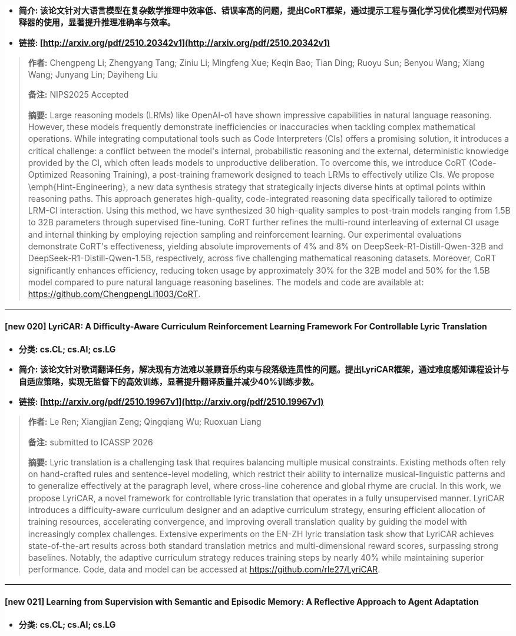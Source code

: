 - **简介: 该论文针对大语言模型在复杂数学推理中效率低、错误率高的问题，提出CoRT框架，通过提示工程与强化学习优化模型对代码解释器的使用，显著提升推理准确率与效率。**

- **链接: [http://arxiv.org/pdf/2510.20342v1](http://arxiv.org/pdf/2510.20342v1)**

> **作者:** Chengpeng Li; Zhengyang Tang; Ziniu Li; Mingfeng Xue; Keqin Bao; Tian Ding; Ruoyu Sun; Benyou Wang; Xiang Wang; Junyang Lin; Dayiheng Liu
>
> **备注:** NIPS2025 Accepted
>
> **摘要:** Large reasoning models (LRMs) like OpenAI-o1 have shown impressive capabilities in natural language reasoning. However, these models frequently demonstrate inefficiencies or inaccuracies when tackling complex mathematical operations. While integrating computational tools such as Code Interpreters (CIs) offers a promising solution, it introduces a critical challenge: a conflict between the model's internal, probabilistic reasoning and the external, deterministic knowledge provided by the CI, which often leads models to unproductive deliberation. To overcome this, we introduce CoRT (Code-Optimized Reasoning Training), a post-training framework designed to teach LRMs to effectively utilize CIs. We propose \emph{Hint-Engineering}, a new data synthesis strategy that strategically injects diverse hints at optimal points within reasoning paths. This approach generates high-quality, code-integrated reasoning data specifically tailored to optimize LRM-CI interaction. Using this method, we have synthesized 30 high-quality samples to post-train models ranging from 1.5B to 32B parameters through supervised fine-tuning. CoRT further refines the multi-round interleaving of external CI usage and internal thinking by employing rejection sampling and reinforcement learning. Our experimental evaluations demonstrate CoRT's effectiveness, yielding absolute improvements of 4\% and 8\% on DeepSeek-R1-Distill-Qwen-32B and DeepSeek-R1-Distill-Qwen-1.5B, respectively, across five challenging mathematical reasoning datasets. Moreover, CoRT significantly enhances efficiency, reducing token usage by approximately 30\% for the 32B model and 50\% for the 1.5B model compared to pure natural language reasoning baselines. The models and code are available at: https://github.com/ChengpengLi1003/CoRT.
>
---
#### [new 020] LyriCAR: A Difficulty-Aware Curriculum Reinforcement Learning Framework For Controllable Lyric Translation
- **分类: cs.CL; cs.AI; cs.LG**

- **简介: 该论文针对歌词翻译任务，解决现有方法难以兼顾音乐约束与段落级连贯性的问题。提出LyriCAR框架，通过难度感知课程设计与自适应策略，实现无监督下的高效训练，显著提升翻译质量并减少40%训练步数。**

- **链接: [http://arxiv.org/pdf/2510.19967v1](http://arxiv.org/pdf/2510.19967v1)**

> **作者:** Le Ren; Xiangjian Zeng; Qingqiang Wu; Ruoxuan Liang
>
> **备注:** submitted to ICASSP 2026
>
> **摘要:** Lyric translation is a challenging task that requires balancing multiple musical constraints. Existing methods often rely on hand-crafted rules and sentence-level modeling, which restrict their ability to internalize musical-linguistic patterns and to generalize effectively at the paragraph level, where cross-line coherence and global rhyme are crucial. In this work, we propose LyriCAR, a novel framework for controllable lyric translation that operates in a fully unsupervised manner. LyriCAR introduces a difficulty-aware curriculum designer and an adaptive curriculum strategy, ensuring efficient allocation of training resources, accelerating convergence, and improving overall translation quality by guiding the model with increasingly complex challenges. Extensive experiments on the EN-ZH lyric translation task show that LyriCAR achieves state-of-the-art results across both standard translation metrics and multi-dimensional reward scores, surpassing strong baselines. Notably, the adaptive curriculum strategy reduces training steps by nearly 40% while maintaining superior performance. Code, data and model can be accessed at https://github.com/rle27/LyriCAR.
>
---
#### [new 021] Learning from Supervision with Semantic and Episodic Memory: A Reflective Approach to Agent Adaptation
- **分类: cs.CL; cs.AI; cs.LG**
